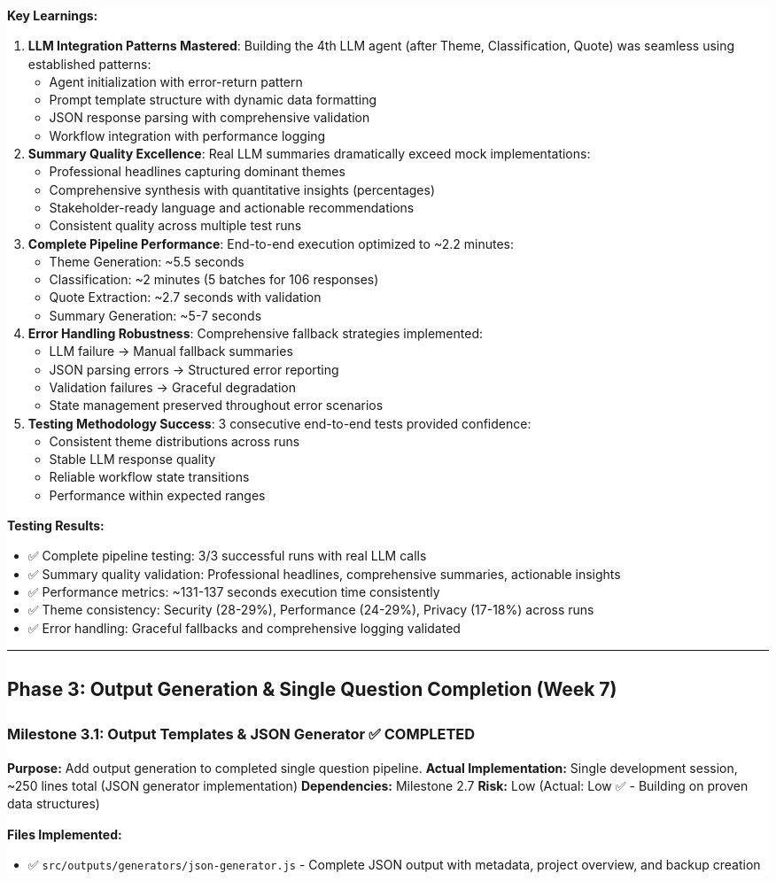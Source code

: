 **Key Learnings:**
1. **LLM Integration Patterns Mastered**: Building the 4th LLM agent (after Theme, Classification, Quote) was seamless using established patterns:
   - Agent initialization with error-return pattern
   - Prompt template structure with dynamic data formatting
   - JSON response parsing with comprehensive validation
   - Workflow integration with performance logging
2. **Summary Quality Excellence**: Real LLM summaries dramatically exceed mock implementations:
   - Professional headlines capturing dominant themes
   - Comprehensive synthesis with quantitative insights (percentages)
   - Stakeholder-ready language and actionable recommendations
   - Consistent quality across multiple test runs
3. **Complete Pipeline Performance**: End-to-end execution optimized to ~2.2 minutes:
   - Theme Generation: ~5.5 seconds
   - Classification: ~2 minutes (5 batches for 106 responses)
   - Quote Extraction: ~2.7 seconds with validation
   - Summary Generation: ~5-7 seconds
4. **Error Handling Robustness**: Comprehensive fallback strategies implemented:
   - LLM failure → Manual fallback summaries
   - JSON parsing errors → Structured error reporting
   - Validation failures → Graceful degradation
   - State management preserved throughout error scenarios
5. **Testing Methodology Success**: 3 consecutive end-to-end tests provided confidence:
   - Consistent theme distributions across runs
   - Stable LLM response quality
   - Reliable workflow state transitions
   - Performance within expected ranges

**Testing Results:**
- ✅ Complete pipeline testing: 3/3 successful runs with real LLM calls
- ✅ Summary quality validation: Professional headlines, comprehensive summaries, actionable insights
- ✅ Performance metrics: ~131-137 seconds execution time consistently
- ✅ Theme consistency: Security (28-29%), Performance (24-29%), Privacy (17-18%) across runs
- ✅ Error handling: Graceful fallbacks and comprehensive logging validated

---

## Phase 3: Output Generation & Single Question Completion (Week 7)

### Milestone 3.1: Output Templates & JSON Generator ✅ COMPLETED
**Purpose:** Add output generation to completed single question pipeline.
**Actual Implementation:** Single development session, ~250 lines total (JSON generator implementation)
**Dependencies:** Milestone 2.7
**Risk:** Low (Actual: Low ✅ - Building on proven data structures)

**Files Implemented:**
- ✅ `src/outputs/generators/json-generator.js` - Complete JSON output with metadata, project overview, and backup creation
